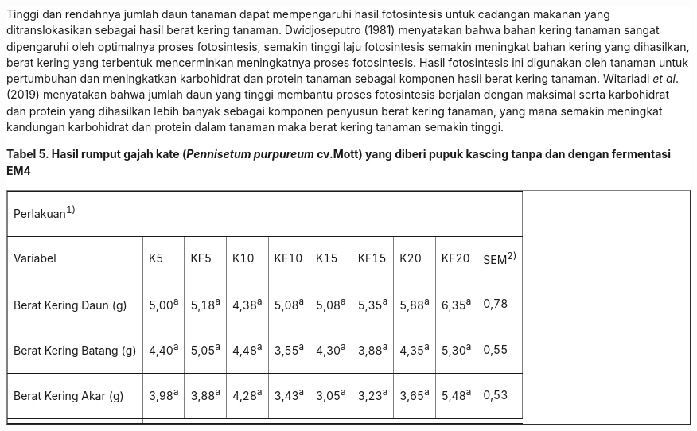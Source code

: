 <p><span class="font12">Tinggi dan rendahnya jumlah daun tanaman dapat mempengaruhi hasil fotosintesis untuk cadangan makanan yang ditranslokasikan sebagai hasil berat kering tanaman. Dwidjoseputro (1981) menyatakan bahwa bahan kering tanaman sangat dipengaruhi oleh optimalnya proses fotosintesis, semakin tinggi laju fotosintesis semakin meningkat bahan kering yang dihasilkan, berat kering yang terbentuk mencerminkan meningkatnya proses fotosintesis. Hasil fotosintesis ini digunakan oleh tanaman untuk pertumbuhan dan meningkatkan karbohidrat dan protein tanaman sebagai komponen hasil berat kering tanaman. Witariadi </span><span class="font12" style="font-style:italic;">et al</span><span class="font12">. (2019) menyatakan bahwa jumlah daun yang tinggi membantu proses fotosintesis berjalan dengan maksimal serta karbohidrat dan protein yang dihasilkan lebih banyak sebagai komponen penyusun berat kering tanaman, yang mana semakin meningkat kandungan karbohidrat dan protein dalam tanaman maka berat kering tanaman semakin tinggi.</span></p>
<p><span class="font12" style="font-weight:bold;">Tabel 5. Hasil rumput gajah kate (</span><span class="font12" style="font-weight:bold;font-style:italic;">Pennisetum purpureum</span><span class="font12" style="font-weight:bold;"> cv.Mott) yang diberi pupuk kascing tanpa dan dengan fermentasi EM4</span></p>
<table border="1">
<tr><td colspan="10" style="vertical-align:middle;">
<p><span class="font10">Perlakuan<sup>1)</sup></span></p></td></tr>
<tr><td style="vertical-align:middle;">
<p><span class="font10">Variabel</span></p></td><td style="vertical-align:middle;">
<p><span class="font10">K5</span></p></td><td style="vertical-align:middle;">
<p><span class="font10">KF5</span></p></td><td style="vertical-align:middle;">
<p><span class="font10">K10</span></p></td><td style="vertical-align:middle;">
<p><span class="font10">KF10</span></p></td><td style="vertical-align:middle;">
<p><span class="font10">K15</span></p></td><td style="vertical-align:middle;">
<p><span class="font10">KF15</span></p></td><td style="vertical-align:middle;">
<p><span class="font10">K20</span></p></td><td style="vertical-align:middle;">
<p><span class="font10">KF20</span></p></td><td style="vertical-align:middle;">
<p><span class="font10">SEM<sup>2)</sup></span></p></td></tr>
<tr><td style="vertical-align:bottom;">
<p><span class="font10">Berat Kering Daun (g)</span></p></td><td style="vertical-align:middle;">
<p><span class="font10">5,00<sup>a</sup></span></p></td><td style="vertical-align:middle;">
<p><span class="font10">5,18<sup>a</sup></span></p></td><td style="vertical-align:middle;">
<p><span class="font10">4,38<sup>a</sup></span></p></td><td style="vertical-align:middle;">
<p><span class="font10">5,08<sup>a</sup></span></p></td><td style="vertical-align:middle;">
<p><span class="font10">5,08<sup>a</sup></span></p></td><td style="vertical-align:middle;">
<p><span class="font10">5,35<sup>a</sup></span></p></td><td style="vertical-align:middle;">
<p><span class="font10">5,88<sup>a</sup></span></p></td><td style="vertical-align:middle;">
<p><span class="font10">6,35<sup>a</sup></span></p></td><td style="vertical-align:middle;">
<p><span class="font10">0,78</span></p></td></tr>
<tr><td style="vertical-align:bottom;">
<p><span class="font10">Berat Kering Batang (g)</span></p></td><td style="vertical-align:middle;">
<p><span class="font10">4,40<sup>a</sup></span></p></td><td style="vertical-align:middle;">
<p><span class="font10">5,05<sup>a</sup></span></p></td><td style="vertical-align:middle;">
<p><span class="font10">4,48<sup>a</sup></span></p></td><td style="vertical-align:middle;">
<p><span class="font10">3,55<sup>a</sup></span></p></td><td style="vertical-align:middle;">
<p><span class="font10">4,30<sup>a</sup></span></p></td><td style="vertical-align:middle;">
<p><span class="font10">3,88<sup>a</sup></span></p></td><td style="vertical-align:middle;">
<p><span class="font10">4,35<sup>a</sup></span></p></td><td style="vertical-align:middle;">
<p><span class="font10">5,30<sup>a</sup></span></p></td><td style="vertical-align:middle;">
<p><span class="font10">0,55</span></p></td></tr>
<tr><td style="vertical-align:bottom;">
<p><span class="font10">Berat Kering Akar (g)</span></p></td><td style="vertical-align:middle;">
<p><span class="font10">3,98<sup>a</sup></span></p></td><td style="vertical-align:middle;">
<p><span class="font10">3,88<sup>a</sup></span></p></td><td style="vertical-align:middle;">
<p><span class="font10">4,28<sup>a</sup></span></p></td><td style="vertical-align:middle;">
<p><span class="font10">3,43<sup>a</sup></span></p></td><td style="vertical-align:middle;">
<p><span class="font10">3,05<sup>a</sup></span></p></td><td style="vertical-align:middle;">
<p><span class="font10">3,23<sup>a</sup></span></p></td><td style="vertical-align:middle;">
<p><span class="font10">3,65<sup>a</sup></span></p></td><td style="vertical-align:middle;">
<p><span class="font10">5,48<sup>a</sup></span></p></td><td style="vertical-align:middle;">
<p><span class="font10">0,53</span></p></td></tr>
<tr><td style="vertical-align:bottom;">